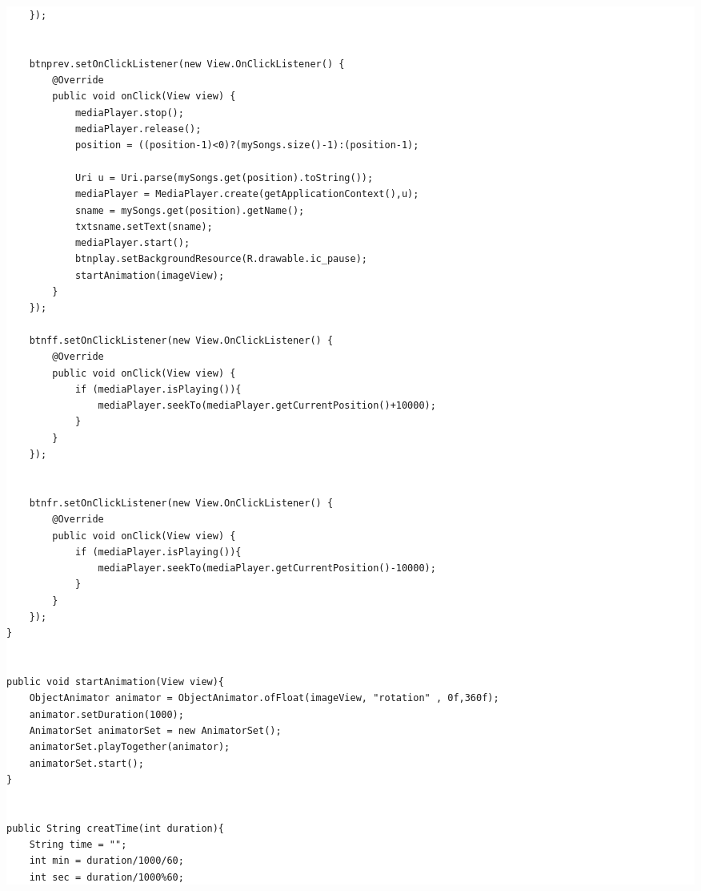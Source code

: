         });


        btnprev.setOnClickListener(new View.OnClickListener() {
            @Override
            public void onClick(View view) {
                mediaPlayer.stop();
                mediaPlayer.release();
                position = ((position-1)<0)?(mySongs.size()-1):(position-1);

                Uri u = Uri.parse(mySongs.get(position).toString());
                mediaPlayer = MediaPlayer.create(getApplicationContext(),u);
                sname = mySongs.get(position).getName();
                txtsname.setText(sname);
                mediaPlayer.start();
                btnplay.setBackgroundResource(R.drawable.ic_pause);
                startAnimation(imageView);
            }
        });

        btnff.setOnClickListener(new View.OnClickListener() {
            @Override
            public void onClick(View view) {
                if (mediaPlayer.isPlaying()){
                    mediaPlayer.seekTo(mediaPlayer.getCurrentPosition()+10000);
                }
            }
        });


        btnfr.setOnClickListener(new View.OnClickListener() {
            @Override
            public void onClick(View view) {
                if (mediaPlayer.isPlaying()){
                    mediaPlayer.seekTo(mediaPlayer.getCurrentPosition()-10000);
                }
            }
        });
    }


    public void startAnimation(View view){
        ObjectAnimator animator = ObjectAnimator.ofFloat(imageView, "rotation" , 0f,360f);
        animator.setDuration(1000);
        AnimatorSet animatorSet = new AnimatorSet();
        animatorSet.playTogether(animator);
        animatorSet.start();
    }


    public String creatTime(int duration){
        String time = "";
        int min = duration/1000/60;
        int sec = duration/1000%60;

